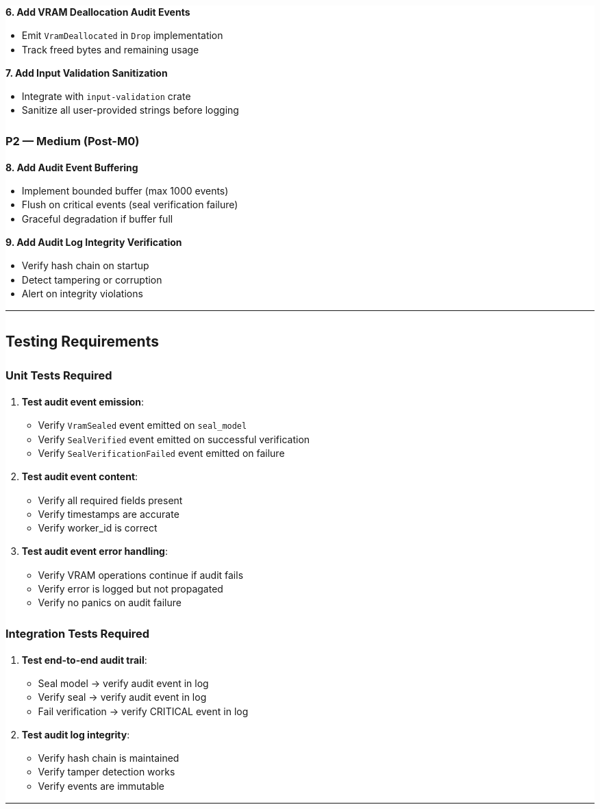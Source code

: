 **6. Add VRAM Deallocation Audit Events**
- Emit `VramDeallocated` in `Drop` implementation
- Track freed bytes and remaining usage

**7. Add Input Validation Sanitization**
- Integrate with `input-validation` crate
- Sanitize all user-provided strings before logging

### P2 — Medium (Post-M0)

**8. Add Audit Event Buffering**
- Implement bounded buffer (max 1000 events)
- Flush on critical events (seal verification failure)
- Graceful degradation if buffer full

**9. Add Audit Log Integrity Verification**
- Verify hash chain on startup
- Detect tampering or corruption
- Alert on integrity violations

---

## Testing Requirements

### Unit Tests Required

1. **Test audit event emission**:
   - Verify `VramSealed` event emitted on `seal_model`
   - Verify `SealVerified` event emitted on successful verification
   - Verify `SealVerificationFailed` event emitted on failure

2. **Test audit event content**:
   - Verify all required fields present
   - Verify timestamps are accurate
   - Verify worker_id is correct

3. **Test audit event error handling**:
   - Verify VRAM operations continue if audit fails
   - Verify error is logged but not propagated
   - Verify no panics on audit failure

### Integration Tests Required

1. **Test end-to-end audit trail**:
   - Seal model → verify audit event in log
   - Verify seal → verify audit event in log
   - Fail verification → verify CRITICAL event in log

2. **Test audit log integrity**:
   - Verify hash chain is maintained
   - Verify tamper detection works
   - Verify events are immutable

---
